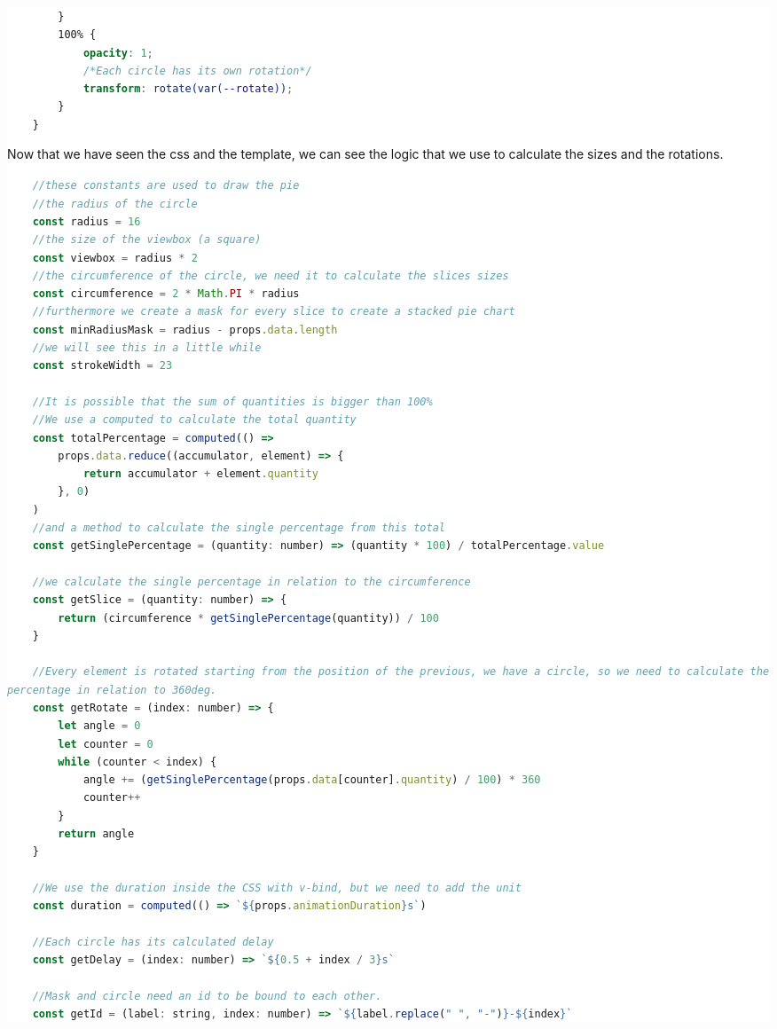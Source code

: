 ```css
		}
		100% {
			opacity: 1;
			/*Each circle has its own rotation*/
			transform: rotate(var(--rotate));
		}
	}
```

Now that we have seen the css and the template, we can see the logic that we use to calculate the sizes and the rotations.

```js
	//these constants are used to draw the pie
	//the radius of the circle
	const radius = 16
	//the size of the viewbox (a square)
	const viewbox = radius * 2
	//the circumference of the circle, we need it to calculate the slices sizes
	const circumference = 2 * Math.PI * radius
	//furthermore we create a mask for every slice to create a stacked pie chart
	const minRadiusMask = radius - props.data.length
	//we will see this in a little while
	const strokeWidth = 23

	//It is possible that the sum of quantities is bigger than 100%
	//We use a computed to calculate the total quantity
	const totalPercentage = computed(() =>
		props.data.reduce((accumulator, element) => {
			return accumulator + element.quantity
		}, 0)
	)
	//and a method to calculate the single percentage from this total
	const getSinglePercentage = (quantity: number) => (quantity * 100) / totalPercentage.value

	//we calculate the single percentage in relation to the circumference
	const getSlice = (quantity: number) => {
		return (circumference * getSinglePercentage(quantity)) / 100
	}

	//Every element is rotated starting from the position of the previous, we have a circle, so we need to calculate the percentage in relation to 360deg.
	const getRotate = (index: number) => {
		let angle = 0
		let counter = 0
		while (counter < index) {
			angle += (getSinglePercentage(props.data[counter].quantity) / 100) * 360
			counter++
		}
		return angle
	}

	//We use the duration inside the CSS with v-bind, but we need to add the unit
	const duration = computed(() => `${props.animationDuration}s`)

	//Each circle has its calculated delay
	const getDelay = (index: number) => `${0.5 + index / 3}s`

	//Mask and circle need an id to be bound to each other.
	const getId = (label: string, index: number) => `${label.replace(" ", "-")}-${index}`
```
